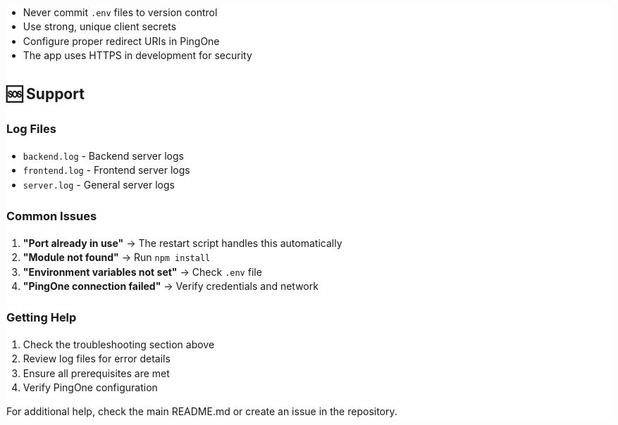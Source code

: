 - Never commit `.env` files to version control
- Use strong, unique client secrets
- Configure proper redirect URIs in PingOne
- The app uses HTTPS in development for security

## 🆘 Support

### Log Files
- `backend.log` - Backend server logs
- `frontend.log` - Frontend server logs
- `server.log` - General server logs

### Common Issues
1. **"Port already in use"** → The restart script handles this automatically
2. **"Module not found"** → Run `npm install`
3. **"Environment variables not set"** → Check `.env` file
4. **"PingOne connection failed"** → Verify credentials and network

### Getting Help
1. Check the troubleshooting section above
2. Review log files for error details
3. Ensure all prerequisites are met
4. Verify PingOne configuration

For additional help, check the main README.md or create an issue in the repository.

